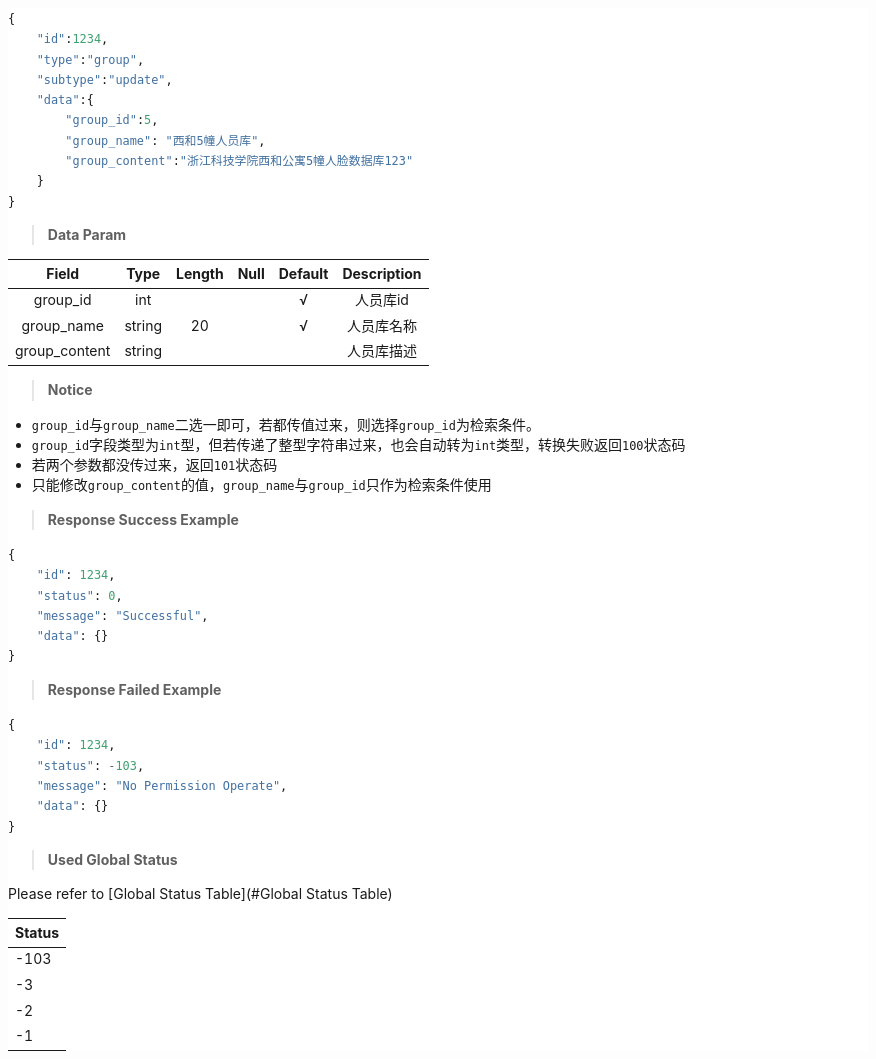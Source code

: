 ```python
{
    "id":1234,
    "type":"group",
    "subtype":"update",
    "data":{
        "group_id":5,
        "group_name": "西和5幢人员库",
        "group_content":"浙江科技学院西和公寓5幢人脸数据库123"
    }
}
```

> **Data Param**

|     Field     |  Type  | Length | Null | Default | **Description** |
| :-----------: | :----: | :----: | :--: | :-----: | :-------------: |
|   group_id    |  int   |        |      |    √    |    人员库id     |
|  group_name   | string |   20   |      |    √    |   人员库名称    |
| group_content | string |        |      |         |   人员库描述    |

> **Notice**

- `group_id`与`group_name`二选一即可，若都传值过来，则选择`group_id`为检索条件。
- `group_id`字段类型为`int`型，但若传递了整型字符串过来，也会自动转为`int`类型，转换失败返回`100`状态码
- 若两个参数都没传过来，返回`101`状态码
- 只能修改`group_content`的值，`group_name`与`group_id`只作为检索条件使用

> **Response Success Example**

```python
{
    "id": 1234, 
    "status": 0, 
    "message": "Successful", 
    "data": {}
}
```

> **Response Failed Example**

```python
{
    "id": 1234, 
    "status": -103, 
    "message": "No Permission Operate", 
    "data": {}
}
```

> **Used Global Status**

Please refer to [Global Status Table](#Global Status Table)

| Status |
| ------ |
| -103   |
| -3     |
| -2     |
| -1     |
